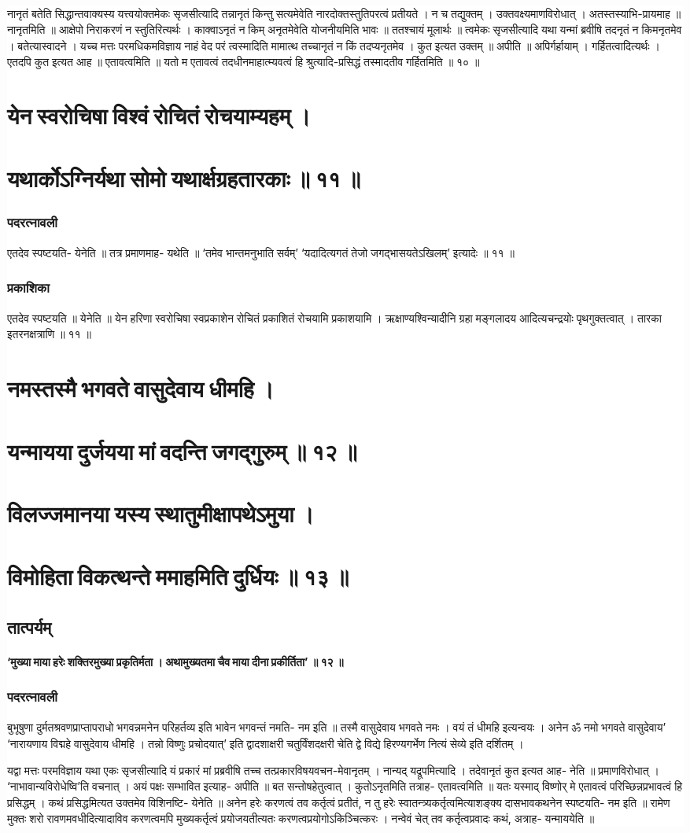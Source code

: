नानृतं बतेति सिद्धान्तवाक्यस्य यत्त्वयोक्तमेकः सृजसीत्यादि तन्नानृतं किन्तु सत्यमेवेति नारदोक्तस्तुतिपरत्वं प्रतीयते । न च तद्युक्तम् । उक्तवक्ष्यमाणविरोधात् । अतस्तस्याभि-प्रायमाह ॥ नानृतमिति ॥ आक्षेपो निराकरणं न स्तुतिरित्यर्थः । काक्वाऽनृतं न किम् अनृतमेवेति योजनीयमिति भावः ॥ ततश्चायं मूलार्थः ॥ त्वमेकः सृजसीत्यादि यथा यन्मां ब्रवीषि तदनृतं न किमनृतमेव । बतेत्यास्वादने । यच्च मत्तः परमधिकमविज्ञाय नाहं वेद परं त्वस्मादिति मामात्थ तच्चानृतं न किं तदप्यनृतमेव । कुत इत्यत उक्तम् ॥ अपीति ॥ अपिर्गर्हायाम् । गर्हितत्वादित्यर्थः । एतदपि कुत इत्यत आह ॥ एतावत्वमिति ॥ यतो म एतावत्वं तदधीनमाहात्म्यवत्वं हि श्रुत्यादि-प्रसिद्धं तस्मादतीव गर्हितमिति ॥ १० ॥

# येन स्वरोचिषा विश्वं रोचितं रोचयाम्यहम् ।

# यथार्कोऽग्निर्यथा सोमो यथार्क्षग्रहतारकाः ॥ ११ ॥

### **पदरत्नावली**

एतदेव स्पष्टयति- येनेति ॥ तत्र प्रमाणमाह- यथेति ॥ ‘तमेव भान्तमनुभाति सर्वम्’ ‘यदादित्यगतं तेजो जगद्भासयतेऽखिलम्’ इत्यादेः ॥ ११ ॥

### **प्रकाशिका**

एतदेव स्पष्टयति ॥ येनेति ॥ येन हरिणा स्वरोचिषा स्वप्रकाशेन रोचितं प्रकाशितं रोचयामि प्रकाशयामि । ऋक्षाण्यश्विन्यादीनि ग्रहा मङ्गलादय आदित्यचन्द्रयोः पृथगुक्तत्वात् । तारका इतरनक्षत्राणि ॥ ११ ॥

# नमस्तस्मै भगवते वासुदेवाय धीमहि ।

# यन्मायया दुर्जयया मां वदन्ति जगद्गुरुम् ॥ १२ ॥

# विलज्जमानया यस्य स्थातुमीक्षापथेऽमुया ।

# विमोहिता विकत्थन्ते ममाहमिति दुर्धियः ॥ १३ ॥

## **तात्पर्यम्**

**‘मुख्या माया हरेः शक्तिरमुख्या प्रकृतिर्मता । अथामुख्यतमा चैव माया दीना प्रकीर्तिता’ ॥ १२ ॥**

### **पदरत्नावली**

बुभूषुणा दुर्मतश्रवणप्राप्तापराधो भगवन्नमनेन परिहर्तव्य इति भावेन भगवन्तं नमति- नम इति ॥ तस्मै वासुदेवाय भगवते नमः । वयं तं धीमहि इत्यन्वयः । अनेन ॐ नमो भगवते वासुदेवाय’ ‘नारायणाय विद्महे वासुदेवाय धीमहि । तन्नो विष्णुः प्रचोदयात्’ इति द्वादशाक्षरी चतुर्विंशदक्षरी चेति द्वे विद्ये हिरण्यगर्भेण नित्यं सेव्ये इति दर्शितम् ।

यद्वा मत्तः परमविज्ञाय यथा एकः सृजसीत्यादि यं प्रकारं मां प्रब्रवीषि तच्च तत्प्रकारविषयवचन-मेवानृतम् । नान्यद् यद्रूपमित्यादि । तदेवानृतं कुत इत्यत आह- नेति ॥ प्रमाणविरोधात् । ‘नाभावान्यविरोधेष्वि’ति वचनात् । अयं पक्षः सम्भावित इत्याह- अपीति ॥ बत सन्तोषहेतुत्वात् । कुतोऽनृतमिति तत्राह- एतावत्वमिति ॥ यतः यस्माद् विष्णोर् मे एतावत्वं परिच्छिन्नप्रभावत्वं हि प्रसिद्धम् । कथं प्रसिद्धमित्यत उक्तमेव विशिनष्टि- येनेति ॥ अनेन हरेः करणत्वं तव कर्तृत्वं प्रतीतं, न तु हरेः स्वातन्त्र्यकर्तृत्वमित्याशङ्क्य दासभावकथनेन स्पष्टयति- नम इति ॥ रामेण मुक्तः शरो रावणमवधीदित्यादाविव करणत्वमपि मुख्यकर्तृत्वं प्रयोजयतीत्यतः करणत्वप्रयोगोऽकिञ्चित्करः । नन्वेवं चेत् तव कर्तृत्वप्रवादः कथं, अत्राह- यन्माययेति ॥
